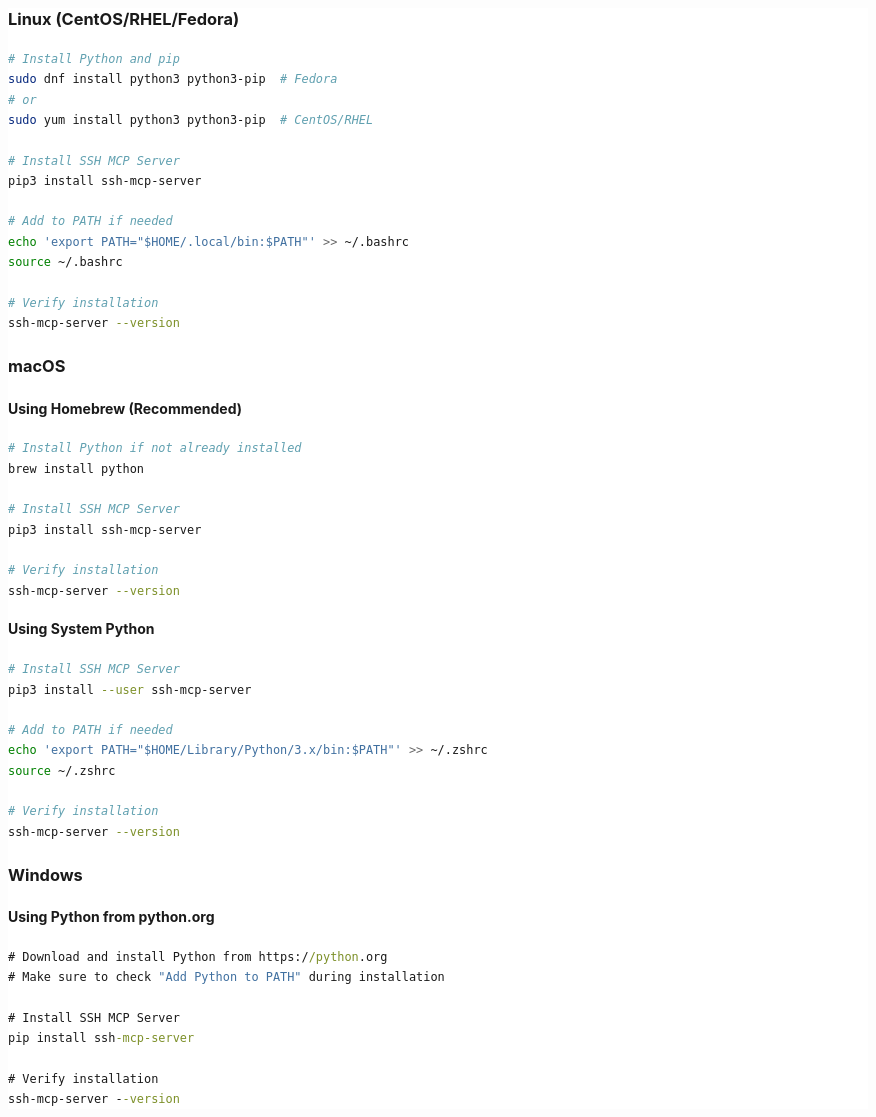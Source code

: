 ### Linux (CentOS/RHEL/Fedora)

```bash
# Install Python and pip
sudo dnf install python3 python3-pip  # Fedora
# or
sudo yum install python3 python3-pip  # CentOS/RHEL

# Install SSH MCP Server
pip3 install ssh-mcp-server

# Add to PATH if needed
echo 'export PATH="$HOME/.local/bin:$PATH"' >> ~/.bashrc
source ~/.bashrc

# Verify installation
ssh-mcp-server --version
```

### macOS

#### Using Homebrew (Recommended)

```bash
# Install Python if not already installed
brew install python

# Install SSH MCP Server
pip3 install ssh-mcp-server

# Verify installation
ssh-mcp-server --version
```

#### Using System Python

```bash
# Install SSH MCP Server
pip3 install --user ssh-mcp-server

# Add to PATH if needed
echo 'export PATH="$HOME/Library/Python/3.x/bin:$PATH"' >> ~/.zshrc
source ~/.zshrc

# Verify installation
ssh-mcp-server --version
```

### Windows

#### Using Python from python.org

```cmd
# Download and install Python from https://python.org
# Make sure to check "Add Python to PATH" during installation

# Install SSH MCP Server
pip install ssh-mcp-server

# Verify installation
ssh-mcp-server --version
```
